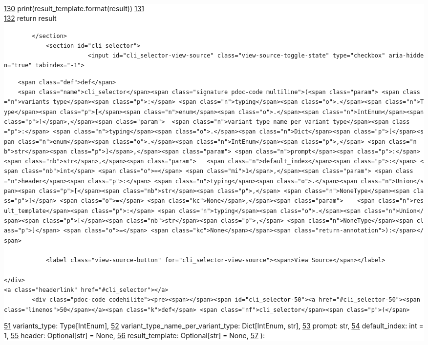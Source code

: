 </span><span id="L-130"><a href="#L-130"><span class="linenos">130</span></a>        <span class="nb">print</span><span class="p">(</span><span class="n">result_template</span><span class="o">.</span><span class="n">format</span><span class="p">(</span><span class="n">result</span><span class="p">))</span>
</span><span id="L-131"><a href="#L-131"><span class="linenos">131</span></a>    
</span><span id="L-132"><a href="#L-132"><span class="linenos">132</span></a>    <span class="k">return</span> <span class="n">result</span>
</span></pre></div>


            </section>
                <section id="cli_selector">
                            <input id="cli_selector-view-source" class="view-source-toggle-state" type="checkbox" aria-hidden="true" tabindex="-1">
<div class="attr function">
            
        <span class="def">def</span>
        <span class="name">cli_selector</span><span class="signature pdoc-code multiline">(<span class="param">	<span class="n">variants_type</span><span class="p">:</span> <span class="n">typing</span><span class="o">.</span><span class="n">Type</span><span class="p">[</span><span class="n">enum</span><span class="o">.</span><span class="n">IntEnum</span><span class="p">]</span>,</span><span class="param">	<span class="n">variant_type_name_per_variant_type</span><span class="p">:</span> <span class="n">typing</span><span class="o">.</span><span class="n">Dict</span><span class="p">[</span><span class="n">enum</span><span class="o">.</span><span class="n">IntEnum</span><span class="p">,</span> <span class="nb">str</span><span class="p">]</span>,</span><span class="param">	<span class="n">prompt</span><span class="p">:</span> <span class="nb">str</span>,</span><span class="param">	<span class="n">default_index</span><span class="p">:</span> <span class="nb">int</span> <span class="o">=</span> <span class="mi">1</span>,</span><span class="param">	<span class="n">header</span><span class="p">:</span> <span class="n">typing</span><span class="o">.</span><span class="n">Union</span><span class="p">[</span><span class="nb">str</span><span class="p">,</span> <span class="n">NoneType</span><span class="p">]</span> <span class="o">=</span> <span class="kc">None</span>,</span><span class="param">	<span class="n">result_template</span><span class="p">:</span> <span class="n">typing</span><span class="o">.</span><span class="n">Union</span><span class="p">[</span><span class="nb">str</span><span class="p">,</span> <span class="n">NoneType</span><span class="p">]</span> <span class="o">=</span> <span class="kc">None</span></span><span class="return-annotation">):</span></span>

                <label class="view-source-button" for="cli_selector-view-source"><span>View Source</span></label>

    </div>
    <a class="headerlink" href="#cli_selector"></a>
            <div class="pdoc-code codehilite"><pre><span></span><span id="cli_selector-50"><a href="#cli_selector-50"><span class="linenos">50</span></a><span class="k">def</span> <span class="nf">cli_selector</span><span class="p">(</span>
</span><span id="cli_selector-51"><a href="#cli_selector-51"><span class="linenos">51</span></a>        <span class="n">variants_type</span><span class="p">:</span> <span class="n">Type</span><span class="p">[</span><span class="n">IntEnum</span><span class="p">],</span> 
</span><span id="cli_selector-52"><a href="#cli_selector-52"><span class="linenos">52</span></a>        <span class="n">variant_type_name_per_variant_type</span><span class="p">:</span> <span class="n">Dict</span><span class="p">[</span><span class="n">IntEnum</span><span class="p">,</span> <span class="nb">str</span><span class="p">],</span> 
</span><span id="cli_selector-53"><a href="#cli_selector-53"><span class="linenos">53</span></a>        <span class="n">prompt</span><span class="p">:</span> <span class="nb">str</span><span class="p">,</span>
</span><span id="cli_selector-54"><a href="#cli_selector-54"><span class="linenos">54</span></a>        <span class="n">default_index</span><span class="p">:</span> <span class="nb">int</span> <span class="o">=</span> <span class="mi">1</span><span class="p">,</span>
</span><span id="cli_selector-55"><a href="#cli_selector-55"><span class="linenos">55</span></a>        <span class="n">header</span><span class="p">:</span> <span class="n">Optional</span><span class="p">[</span><span class="nb">str</span><span class="p">]</span> <span class="o">=</span> <span class="kc">None</span><span class="p">,</span> 
</span><span id="cli_selector-56"><a href="#cli_selector-56"><span class="linenos">56</span></a>        <span class="n">result_template</span><span class="p">:</span> <span class="n">Optional</span><span class="p">[</span><span class="nb">str</span><span class="p">]</span> <span class="o">=</span> <span class="kc">None</span><span class="p">,</span> 
</span><span id="cli_selector-57"><a href="#cli_selector-57"><span class="linenos">57</span></a>        <span class="p">):</span>